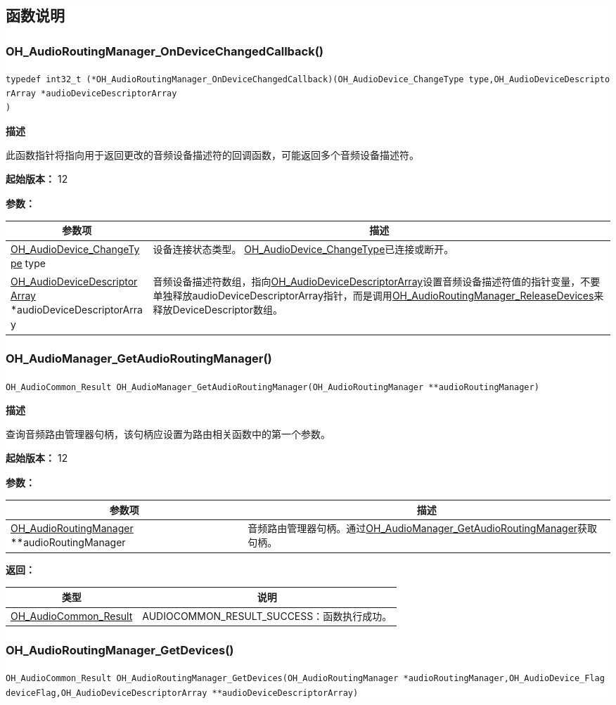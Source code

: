 ## 函数说明

### OH_AudioRoutingManager_OnDeviceChangedCallback()

```
typedef int32_t (*OH_AudioRoutingManager_OnDeviceChangedCallback)(OH_AudioDevice_ChangeType type,OH_AudioDeviceDescriptorArray *audioDeviceDescriptorArray
)
```

**描述**

此函数指针将指向用于返回更改的音频设备描述符的回调函数，可能返回多个音频设备描述符。

**起始版本：** 12

**参数：**

| 参数项 | 描述 |
| -- | -- |
| [OH_AudioDevice_ChangeType](capi-native-audio-device-base-h.md#oh_audiodevice_changetype) type      | 设备连接状态类型。 [OH_AudioDevice_ChangeType](capi-native-audio-device-base-h.md#oh_audiodevice_change)已连接或断开。    |
| [OH_AudioDeviceDescriptorArray](capi-oh-audiodevicedescriptorarray.md) *audioDeviceDescriptorArray  | 音频设备描述符数组，指向[OH_AudioDeviceDescriptorArray](capi-oh-audiodevicedescriptorarray.md)设置音频设备描述符值的指针变量，不要单独释放audioDeviceDescriptorArray指针，而是调用[OH_AudioRoutingManager_ReleaseDevices](#oh_audioroutingmanager_releasedevices)来释放DeviceDescriptor数组。 |

### OH_AudioManager_GetAudioRoutingManager()

```
OH_AudioCommon_Result OH_AudioManager_GetAudioRoutingManager(OH_AudioRoutingManager **audioRoutingManager)
```

**描述**

查询音频路由管理器句柄，该句柄应设置为路由相关函数中的第一个参数。

**起始版本：** 12


**参数：**

| 参数项 | 描述 |
| -- | -- |
| [OH_AudioRoutingManager](capi-oh-audioroutingmanager.md) **audioRoutingManager | 音频路由管理器句柄。通过[OH_AudioManager_GetAudioRoutingManager](capi-native-audio-routing-manager-h.md#oh_audiomanager_getaudioroutingmanager)获取句柄。 |

**返回：**

| 类型 | 说明                                                     |
| -- |--------------------------------------------------------|
| [OH_AudioCommon_Result](capi-native-audio-common-h.md#oh_audiocommon_result) | AUDIOCOMMON_RESULT_SUCCESS：函数执行成功。 |

### OH_AudioRoutingManager_GetDevices()

```
OH_AudioCommon_Result OH_AudioRoutingManager_GetDevices(OH_AudioRoutingManager *audioRoutingManager,OH_AudioDevice_Flag deviceFlag,OH_AudioDeviceDescriptorArray **audioDeviceDescriptorArray)
```
